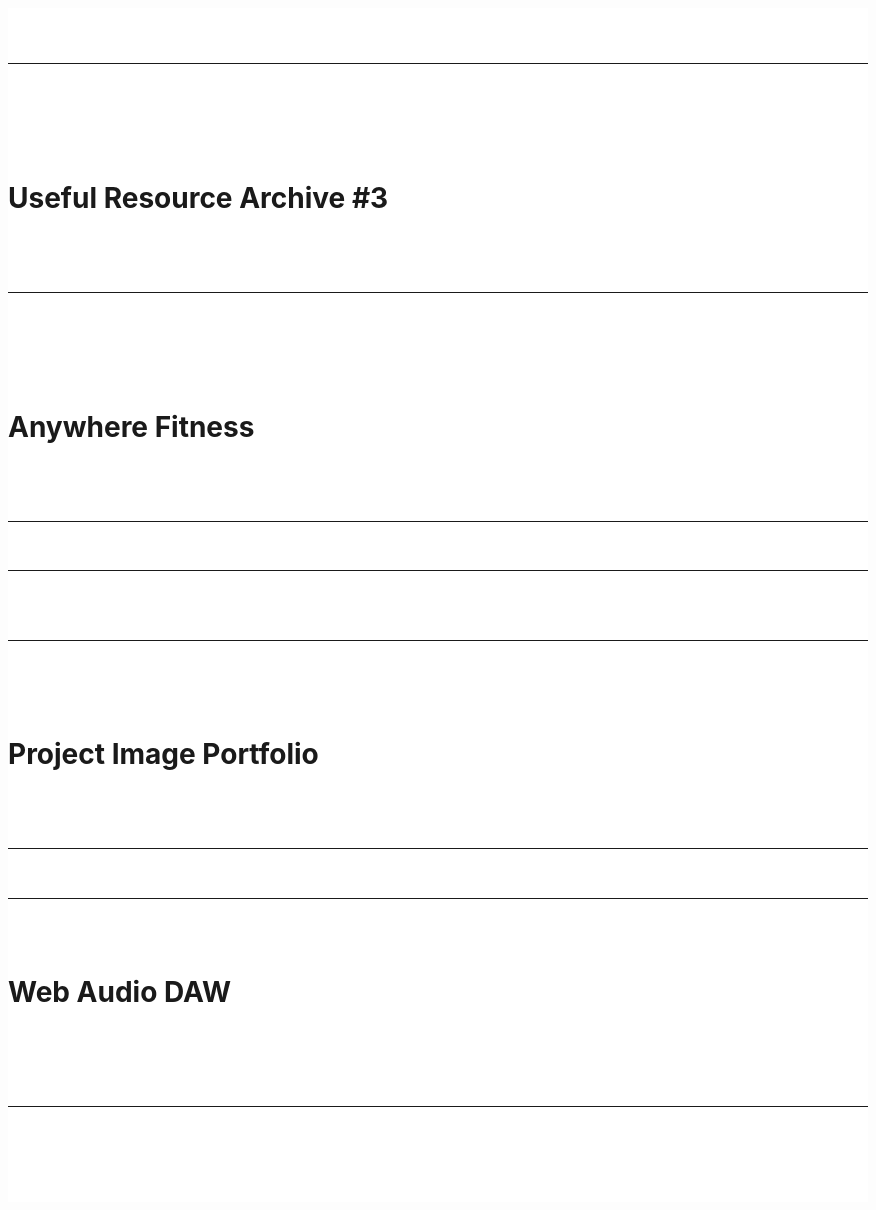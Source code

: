 <br>
<br>
<hr>
<br>
<br>
<br>
<h1>  Useful Resource Archive #3   </h1>
<br>

<iframe src="https://useful-resource-repo3-0.vercel.app/" height="1000px" width="1400px" scrolling="yes" frameborder="no" loading="lazy" allowtransparency="true" allowfullscreen="true"  frameborder="0" ></iframe>

<br>
<hr>
<br>
<br>
<br>
<h1> Anywhere Fitness </h1>
<br>

<iframe src="https://frontend-iota.vercel.app/" height="1000px" width="1400px" scrolling="yes" frameborder="no" loading="lazy" allowtransparency="true" allowfullscreen="true"  frameborder="0" ></iframe>

<br>
<hr>
<br>

<hr>
<br>
<br>
<hr>
<br>
<br>
<h1>  Project Image Portfolio   </h1>
<br>

<iframe src="https://project-portfolio42.netlify.app/" height="1000px" width="1400px" scrolling="yes" frameborder="no" loading="lazy" allowtransparency="true" allowfullscreen="true"  frameborder="0" ></iframe>

<br>
<hr>
<br>

<hr>
<br>
<h1>  Web Audio DAW      </h1>
<br>

<iframe src="https://mihirbeg28.netlify.app/" height="1000px" width="1400px" scrolling="yes" frameborder="no" loading="lazy" allowtransparency="true" allowfullscreen="true"  frameborder="0" ></iframe>

<br>
<br>
<hr>
<br>
<br>
<br>
<br>

